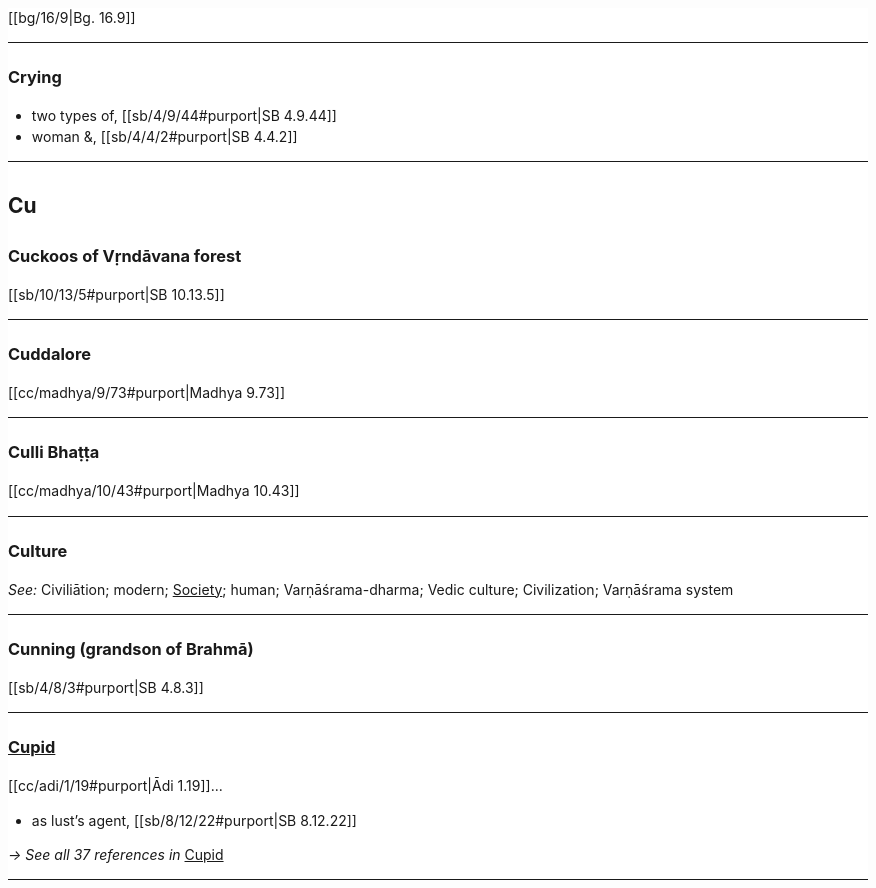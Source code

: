 [[bg/16/9|Bg. 16.9]]


---

### Crying

* two types of, [[sb/4/9/44#purport|SB 4.9.44]]
* woman &, [[sb/4/4/2#purport|SB 4.4.2]]

---

## Cu

### Cuckoos of Vṛndāvana forest

[[sb/10/13/5#purport|SB 10.13.5]]


---

### Cuddalore

[[cc/madhya/9/73#purport|Madhya 9.73]]


---

### Culli Bhaṭṭa

[[cc/madhya/10/43#purport|Madhya 10.43]]


---

### Culture


*See:* Civiliātion; modern; [Society](entries/society.md); human; Varṇāśrama-dharma; Vedic culture; Civilization; Varṇāśrama system

---

### Cunning (grandson of Brahmā)

[[sb/4/8/3#purport|SB 4.8.3]]


---

### [Cupid](../entries/cupid.md)

[[cc/adi/1/19#purport|Ādi 1.19]]...

* as lust’s agent, [[sb/8/12/22#purport|SB 8.12.22]]

*→ See all 37 references in* [Cupid](../entries/cupid.md)

---